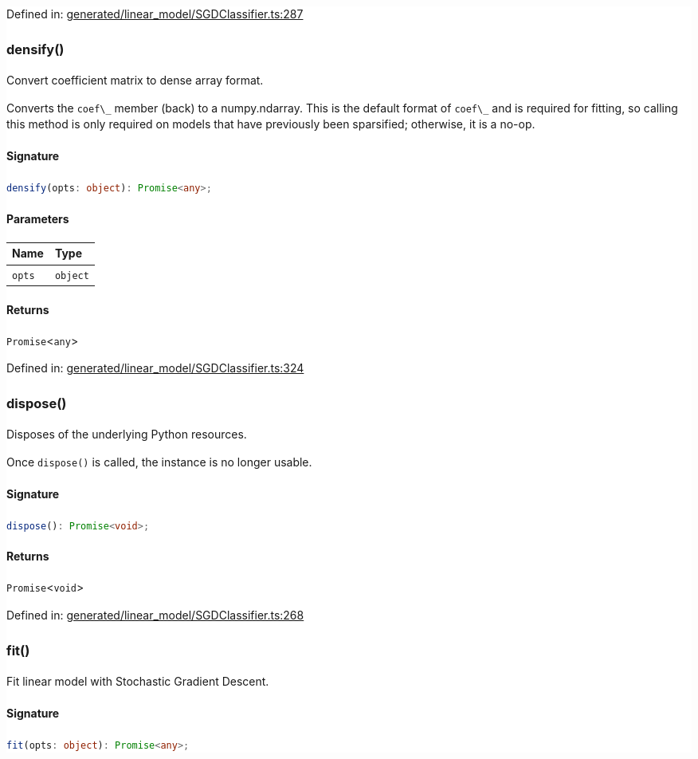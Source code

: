 Defined in:  [generated/linear\_model/SGDClassifier.ts:287](https://github.com/transitive-bullshit/scikit-learn-ts/blob/f6c1fce/packages/sklearn/src/generated/linear_model/SGDClassifier.ts#L287)

### densify()

Convert coefficient matrix to dense array format.

Converts the `coef\_` member (back) to a numpy.ndarray. This is the default format of `coef\_` and is required for fitting, so calling this method is only required on models that have previously been sparsified; otherwise, it is a no-op.

#### Signature

```ts
densify(opts: object): Promise<any>;
```

#### Parameters

| Name | Type |
| :------ | :------ |
| `opts` | `object` |

#### Returns

`Promise`\<`any`\>

Defined in:  [generated/linear\_model/SGDClassifier.ts:324](https://github.com/transitive-bullshit/scikit-learn-ts/blob/f6c1fce/packages/sklearn/src/generated/linear_model/SGDClassifier.ts#L324)

### dispose()

Disposes of the underlying Python resources.

Once `dispose()` is called, the instance is no longer usable.

#### Signature

```ts
dispose(): Promise<void>;
```

#### Returns

`Promise`\<`void`\>

Defined in:  [generated/linear\_model/SGDClassifier.ts:268](https://github.com/transitive-bullshit/scikit-learn-ts/blob/f6c1fce/packages/sklearn/src/generated/linear_model/SGDClassifier.ts#L268)

### fit()

Fit linear model with Stochastic Gradient Descent.

#### Signature

```ts
fit(opts: object): Promise<any>;
```
